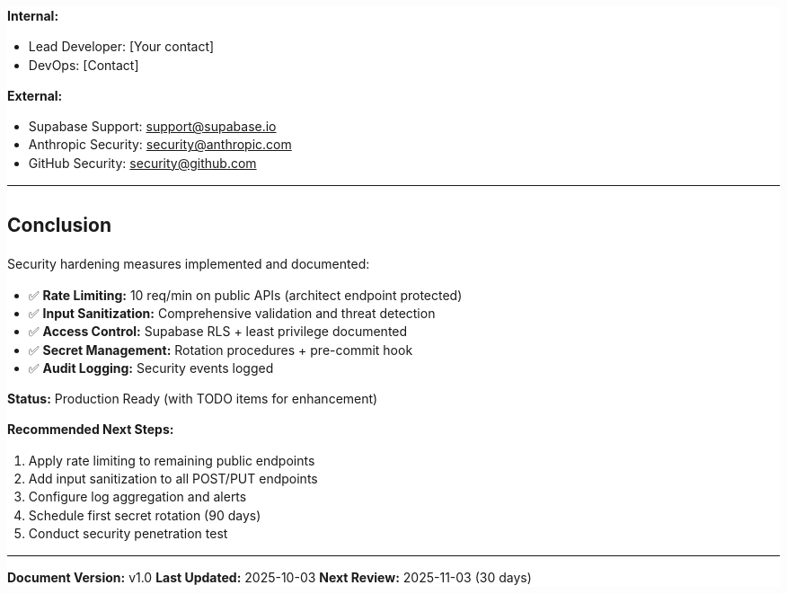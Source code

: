 **Internal:**
- Lead Developer: [Your contact]
- DevOps: [Contact]

**External:**
- Supabase Support: support@supabase.io
- Anthropic Security: security@anthropic.com
- GitHub Security: security@github.com

---

## Conclusion

Security hardening measures implemented and documented:

- ✅ **Rate Limiting:** 10 req/min on public APIs (architect endpoint protected)
- ✅ **Input Sanitization:** Comprehensive validation and threat detection
- ✅ **Access Control:** Supabase RLS + least privilege documented
- ✅ **Secret Management:** Rotation procedures + pre-commit hook
- ✅ **Audit Logging:** Security events logged

**Status:** Production Ready (with TODO items for enhancement)

**Recommended Next Steps:**
1. Apply rate limiting to remaining public endpoints
2. Add input sanitization to all POST/PUT endpoints
3. Configure log aggregation and alerts
4. Schedule first secret rotation (90 days)
5. Conduct security penetration test

---

**Document Version:** v1.0
**Last Updated:** 2025-10-03
**Next Review:** 2025-11-03 (30 days)
